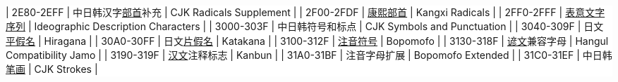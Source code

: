 | 2E80-2EFF                                                                                                               | 中日韩汉字[部首](https://zh.wikipedia.org/wiki/%E9%83%A8%E9%A6%96 "部首")补充                                                                                                                                                                                                                                                                                   | CJK Radicals Supplement                        |
| 2F00-2FDF                                                                                                               | [康熙部首](https://zh.wikipedia.org/wiki/%E5%BA%B7%E7%86%99%E9%83%A8%E9%A6%96 "康熙部首")                                                                                                                                                                                                                                                                    | Kangxi Radicals                                |
| 2FF0-2FFF                                                                                                               | [表意文字序列](https://zh.wikipedia.org/wiki/%E8%A1%A8%E6%84%8F%E6%96%87%E5%AD%97%E5%BA%8F%E5%88%97 "表意文字序列")                                                                                                                                                                                                                                              | Ideographic Description Characters             |
| 3000-303F                                                                                                               | 中日韩符号和标点                                                                                                                                                                                                                                                                                                                                             | CJK Symbols and Punctuation                    |
| 3040-309F                                                                                                               | 日文[平假名](https://zh.wikipedia.org/wiki/%E5%B9%B3%E5%81%87%E5%90%8D "平假名")                                                                                                                                                                                                                                                                             | Hiragana                                       |
| 30A0-30FF                                                                                                               | 日文[片假名](https://zh.wikipedia.org/wiki/%E7%89%87%E5%81%87%E5%90%8D "片假名")                                                                                                                                                                                                                                                                             | Katakana                                       |
| 3100-312F                                                                                                               | [注音符号](https://zh.wikipedia.org/wiki/%E6%B3%A8%E9%9F%B3%E7%AC%A6%E5%8F%B7 "注音符号")                                                                                                                                                                                                                                                                    | Bopomofo                                       |
| 3130-318F                                                                                                               | [谚文](https://zh.wikipedia.org/wiki/%E8%B0%9A%E6%96%87 "谚文")兼容字母                                                                                                                                                                                                                                                                                      | Hangul Compatibility Jamo                      |
| 3190-319F                                                                                                               | [汉文](https://zh.wikipedia.org/wiki/%E6%BC%A2%E6%96%87%E8%A8%93%E8%AE%80 "汉文训读")注释标志                                                                                                                                                                                                                                                                  | Kanbun                                         |
| 31A0-31BF                                                                                                               | 注音字母扩展                                                                                                                                                                                                                                                                                                                                               | Bopomofo Extended                              |
| 31C0-31EF                                                                                                               | 中日韩[笔画](https://zh.wikipedia.org/wiki/%E7%AC%94%E7%94%BB "笔画")                                                                                                                                                                                                                                                                                       | CJK Strokes                                    |